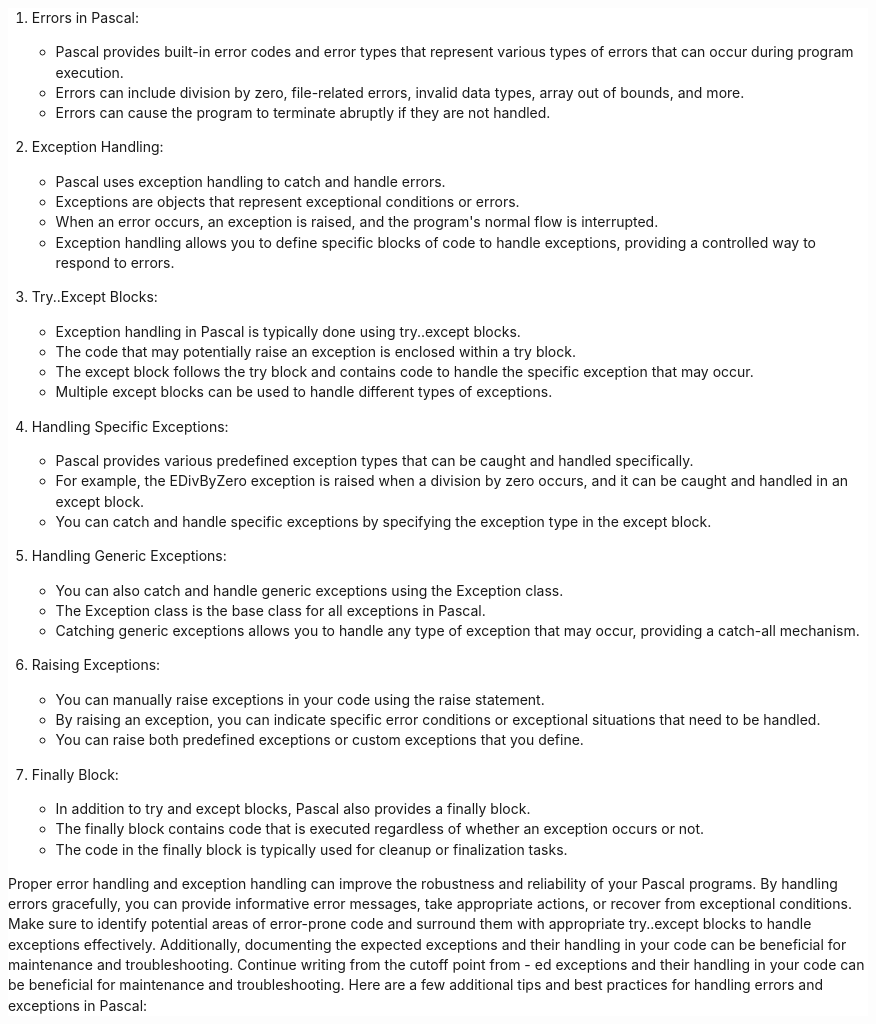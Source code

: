 1. Errors in Pascal:
   - Pascal provides built-in error codes and error types that represent various types of errors that can occur during program execution.
   - Errors can include division by zero, file-related errors, invalid data types, array out of bounds, and more.
   - Errors can cause the program to terminate abruptly if they are not handled.

2. Exception Handling:
   - Pascal uses exception handling to catch and handle errors.
   - Exceptions are objects that represent exceptional conditions or errors.
   - When an error occurs, an exception is raised, and the program's normal flow is interrupted.
   - Exception handling allows you to define specific blocks of code to handle exceptions, providing a controlled way to respond to errors.

3. Try..Except Blocks:
   - Exception handling in Pascal is typically done using try..except blocks.
   - The code that may potentially raise an exception is enclosed within a try block.
   - The except block follows the try block and contains code to handle the specific exception that may occur.
   - Multiple except blocks can be used to handle different types of exceptions.

4. Handling Specific Exceptions:
   - Pascal provides various predefined exception types that can be caught and handled specifically.
   - For example, the EDivByZero exception is raised when a division by zero occurs, and it can be caught and handled in an except block.
   - You can catch and handle specific exceptions by specifying the exception type in the except block.

5. Handling Generic Exceptions:
   - You can also catch and handle generic exceptions using the Exception class.
   - The Exception class is the base class for all exceptions in Pascal.
   - Catching generic exceptions allows you to handle any type of exception that may occur, providing a catch-all mechanism.

6. Raising Exceptions:
   - You can manually raise exceptions in your code using the raise statement.
   - By raising an exception, you can indicate specific error conditions or exceptional situations that need to be handled.
   - You can raise both predefined exceptions or custom exceptions that you define.

7. Finally Block:
   - In addition to try and except blocks, Pascal also provides a finally block.
   - The finally block contains code that is executed regardless of whether an exception occurs or not.
   - The code in the finally block is typically used for cleanup or finalization tasks.

Proper error handling and exception handling can improve the robustness and reliability of your Pascal programs. By handling errors gracefully, you can provide informative error messages, take appropriate actions, or recover from exceptional conditions. Make sure to identify potential areas of error-prone code and surround them with appropriate try..except blocks to handle exceptions effectively. Additionally, documenting the expected exceptions and their handling in your code can be beneficial for maintenance and troubleshooting.
Continue writing from the cutoff point from - ed exceptions and their handling in your code can be beneficial for maintenance and troubleshooting.
Here are a few additional tips and best practices for handling errors and exceptions in Pascal:
